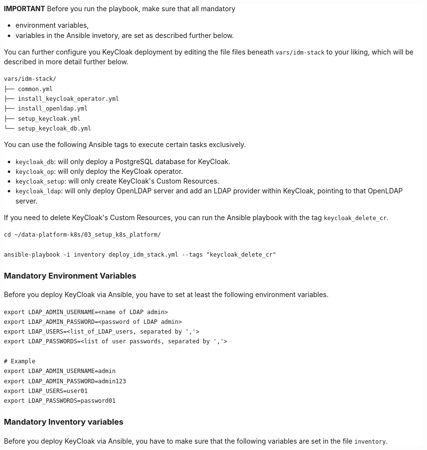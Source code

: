 **IMPORTANT**
Before you run the playbook, make sure that all mandatory
- environment variables,
- variables in the Ansible invetory,
are set as described further below.

You can further configure you KeyCloak deployment by editing the file files beneath `vars/idm-stack` to your liking, which will be described in more detail further below.
```
vars/idm-stack/
├── common.yml
├── install_keycloak_operator.yml
├── install_openldap.yml
├── setup_keycloak.yml
└── setup_keycloak_db.yml
```

You can use the following Ansible tags to execute certain tasks exclusively.

- `keycloak_db`: will only deploy a PostgreSQL database for KeyCloak.
- `keycloak_op`: will only deploy the KeyCloak operator.
- `keycloak_setup`: will only create KeyCloak's Custom Resources.
- `keycloak_ldap`: will only deploy OpenLDAP server and add an LDAP provider within KeyCloak, pointing to that OpenLDAP server.

If you need to delete KeyCloak's Custom Resources, you can run the Ansible playbook with the tag `keycloak_delete_cr`.

```
cd ~/data-platform-k8s/03_setup_k8s_platform/

ansible-playbook -i inventory deploy_idm_stack.yml --tags "keycloak_delete_cr"
```

### Mandatory Environment Variables
Before you deploy KeyCloak via Ansible, you have to set at least the following environment variables.


```
export LDAP_ADMIN_USERNAME=<name of LDAP admin>
export LDAP_ADMIN_PASSWORD=<password of LDAP admin>
export LDAP_USERS=<list_of_LDAP_users, separated by ','>
export LDAP_PASSWORDS=<list of user passwords, separated by ','>

# Example
export LDAP_ADMIN_USERNAME=admin
export LDAP_ADMIN_PASSWORD=admin123
export LDAP_USERS=user01
export LDAP_PASSWORDS=password01
```

### Mandatory Inventory variables
Before you deploy KeyCloak via Ansible, you have to make sure that the following variables are set in the file `inventory`.

